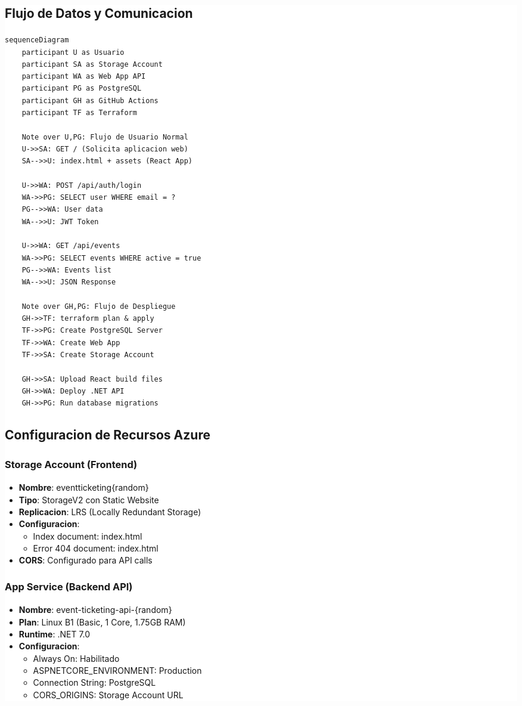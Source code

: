 ## Flujo de Datos y Comunicacion

```mermaid
sequenceDiagram
    participant U as Usuario
    participant SA as Storage Account
    participant WA as Web App API
    participant PG as PostgreSQL
    participant GH as GitHub Actions
    participant TF as Terraform
    
    Note over U,PG: Flujo de Usuario Normal
    U->>SA: GET / (Solicita aplicacion web)
    SA-->>U: index.html + assets (React App)
    
    U->>WA: POST /api/auth/login
    WA->>PG: SELECT user WHERE email = ?
    PG-->>WA: User data
    WA-->>U: JWT Token
    
    U->>WA: GET /api/events
    WA->>PG: SELECT events WHERE active = true
    PG-->>WA: Events list
    WA-->>U: JSON Response
    
    Note over GH,PG: Flujo de Despliegue
    GH->>TF: terraform plan & apply
    TF->>PG: Create PostgreSQL Server
    TF->>WA: Create Web App
    TF->>SA: Create Storage Account
    
    GH->>SA: Upload React build files
    GH->>WA: Deploy .NET API
    GH->>PG: Run database migrations
```

## Configuracion de Recursos Azure

### Storage Account (Frontend)
- **Nombre**: eventticketing{random}
- **Tipo**: StorageV2 con Static Website
- **Replicacion**: LRS (Locally Redundant Storage)
- **Configuracion**:
  - Index document: index.html
  - Error 404 document: index.html
- **CORS**: Configurado para API calls

### App Service (Backend API)
- **Nombre**: event-ticketing-api-{random}
- **Plan**: Linux B1 (Basic, 1 Core, 1.75GB RAM)
- **Runtime**: .NET 7.0
- **Configuracion**:
  - Always On: Habilitado
  - ASPNETCORE_ENVIRONMENT: Production
  - Connection String: PostgreSQL
  - CORS_ORIGINS: Storage Account URL
